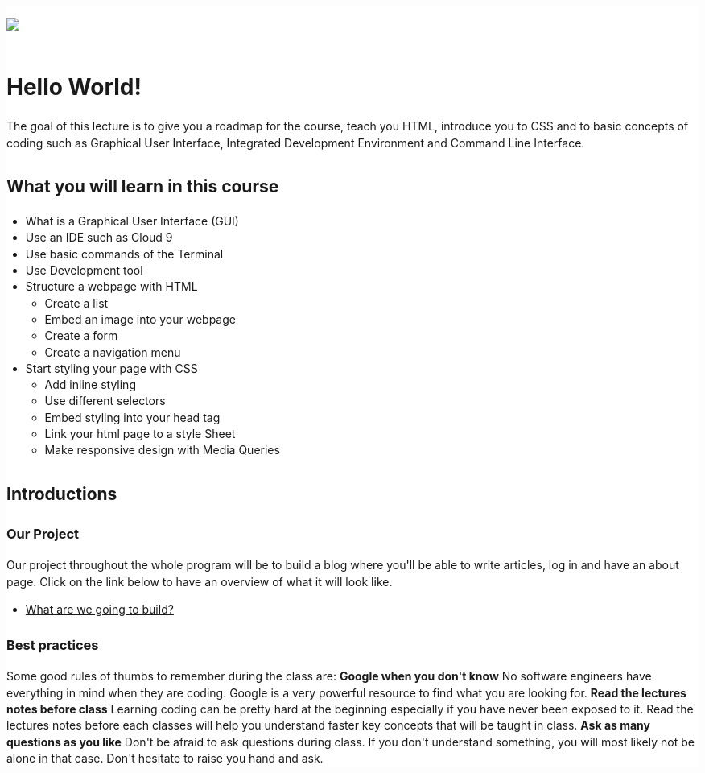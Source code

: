 # <img src="https://cloud.githubusercontent.com/assets/8397980/19818474/bd21af4c-9d04-11e6-8df6-1ed154718dce.png" height="60">

# Hello World!

The goal of this lecture is to give you a roadmap for the course, teach you HTML, introduce you to CSS and to basic concepts of coding such as Graphical User Interface, Integrated Development Environment and Command Line Interface.

## What you will learn in this course
* What is a Graphical User Interface (GUI)
* Use an IDE such as Cloud 9
* Use basic commands of the Terminal
* Use Development tool
* Structure a webpage with HTML
  * Create a list
  * Embed an image into your webpage
  * Create a form
  * Create a navigation menu
* Start styling your page with CSS
  * Add inline styling
  * Use different selectors
  * Embed styling into your head tag
  * Link your html page to a style Sheet
  * Make responsive design with Media Queries



## Introductions
### Our Project
Our project throughout the whole program will be to build a  blog where you'll be able to write articles, log in and have an about page. Click on the link below to have an overview of what it will look like.
* [What are we going to build?](http://p-school-blog.herokuapp.com)

### Best practices
Some good rules of thumbs to remember during the class are:
**Google when you don't know**
No software engineers have everything in mind when they are coding. Google is a very powerful resource to find what you are looking for.
**Read the lectures notes before class**
Learning coding can be pretty hard at the beginning especially if you have never been exposed to it. Read the lectures notes before each classes will help you understand faster key concepts that will be taught in class.
**Ask as many questions as you like**
Don't be afraid to ask questions during class. If you don't understand something, you will most likely not be alone in that case. Don't hesitate to raise you hand and ask.
